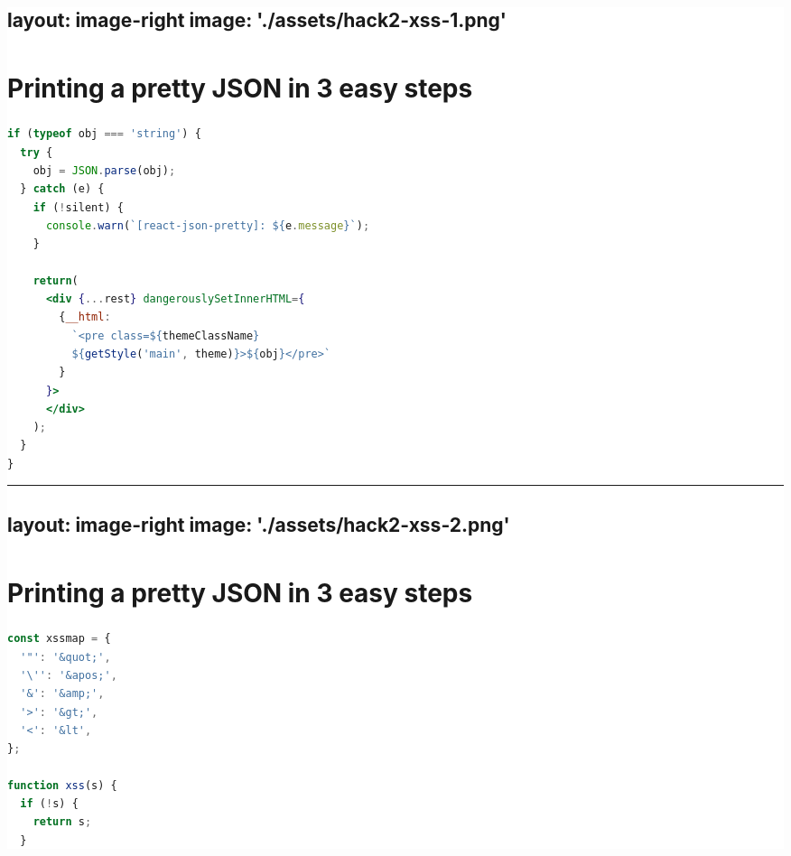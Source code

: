 layout: image-right
image: './assets/hack2-xss-1.png'
---

<style>
div.w-full {
  background-position: right !important;
  background-size: contain !important;
}
</style> 

# Printing a pretty JSON in 3 easy steps

```jsx {all|4|10-14}
if (typeof obj === 'string') {
  try {
    obj = JSON.parse(obj);
  } catch (e) {
    if (!silent) {
      console.warn(`[react-json-pretty]: ${e.message}`);
    }

    return(
      <div {...rest} dangerouslySetInnerHTML={
        {__html:
          `<pre class=${themeClassName}
          ${getStyle('main', theme)}>${obj}</pre>`
        }
      }>
      </div>
    );
  }
}
```

---
layout: image-right
image: './assets/hack2-xss-2.png'
---

<style>
div.w-full {
  background-position: right !important;
  background-size: contain !important;
}
</style> 

# Printing a pretty JSON in 3 easy steps

```js {all|2-6}
const xssmap = {
  '"': '&quot;',
  '\'': '&apos;',
  '&': '&amp;',
  '>': '&gt;',
  '<': '&lt',
};

function xss(s) {
  if (!s) {
    return s;
  }

```